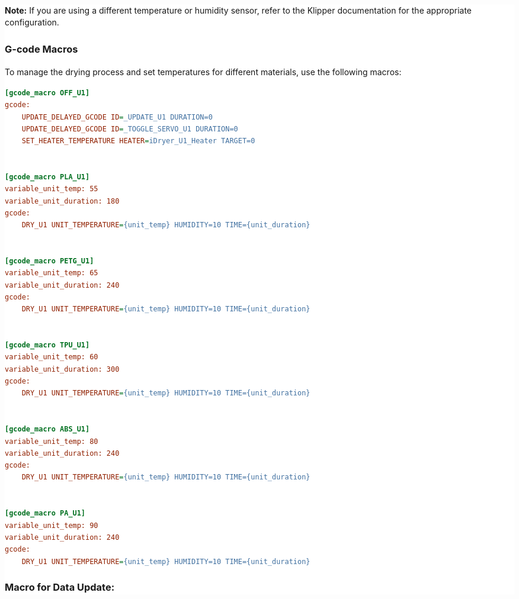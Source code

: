 **Note:** If you are using a different temperature or humidity sensor, refer to the Klipper documentation for the appropriate configuration.

### G-code Macros

To manage the drying process and set temperatures for different materials, use the following macros:

```ini
[gcode_macro OFF_U1]
gcode:
    UPDATE_DELAYED_GCODE ID=_UPDATE_U1 DURATION=0
    UPDATE_DELAYED_GCODE ID=_TOGGLE_SERVO_U1 DURATION=0
    SET_HEATER_TEMPERATURE HEATER=iDryer_U1_Heater TARGET=0


[gcode_macro PLA_U1]
variable_unit_temp: 55
variable_unit_duration: 180
gcode:
    DRY_U1 UNIT_TEMPERATURE={unit_temp} HUMIDITY=10 TIME={unit_duration}


[gcode_macro PETG_U1]
variable_unit_temp: 65
variable_unit_duration: 240
gcode:
    DRY_U1 UNIT_TEMPERATURE={unit_temp} HUMIDITY=10 TIME={unit_duration}


[gcode_macro TPU_U1]
variable_unit_temp: 60
variable_unit_duration: 300
gcode:
    DRY_U1 UNIT_TEMPERATURE={unit_temp} HUMIDITY=10 TIME={unit_duration}


[gcode_macro ABS_U1]
variable_unit_temp: 80
variable_unit_duration: 240
gcode:
    DRY_U1 UNIT_TEMPERATURE={unit_temp} HUMIDITY=10 TIME={unit_duration}


[gcode_macro PA_U1]
variable_unit_temp: 90
variable_unit_duration: 240
gcode:
    DRY_U1 UNIT_TEMPERATURE={unit_temp} HUMIDITY=10 TIME={unit_duration}

```

### Macro for Data Update:
